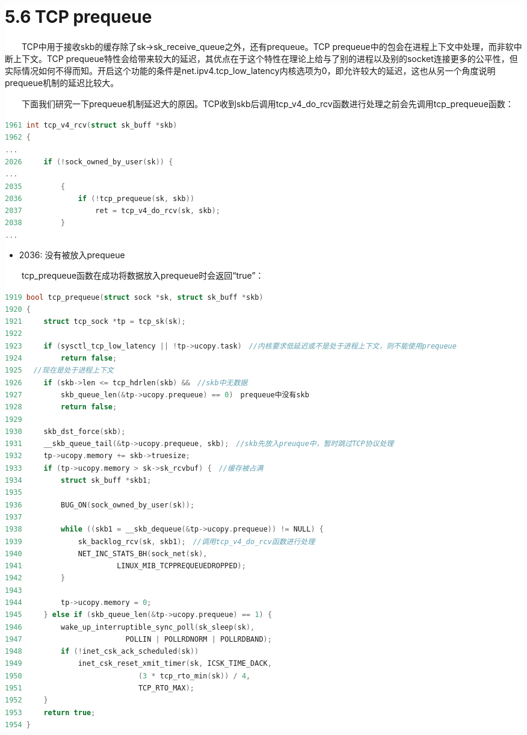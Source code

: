 # 5.6 TCP prequeue

　　TCP中用于接收skb的缓存除了sk->sk\_receive\_queue之外，还有prequeue。TCP prequeue中的包会在进程上下文中处理，而非软中断上下文。TCP prequeue特性会给带来较大的延迟，其优点在于这个特性在理论上给与了别的进程以及别的socket连接更多的公平性，但实际情况如何不得而知。开启这个功能的条件是net.ipv4.tcp\_low\_latency内核选项为0，即允许较大的延迟，这也从另一个角度说明prequeue机制的延迟比较大。

　　下面我们研究一下prequeue机制延迟大的原因。TCP收到skb后调用tcp\_v4\_do\_rcv函数进行处理之前会先调用tcp\_prequeue函数：&#x20;

```c
1961 int tcp_v4_rcv(struct sk_buff *skb)
1962 {
...
2026     if (!sock_owned_by_user(sk)) {
...
2035         {
2036             if (!tcp_prequeue(sk, skb))　　
2037                 ret = tcp_v4_do_rcv(sk, skb);
2038         }
...
```

* 2036: 没有被放入prequeue

　　tcp\_prequeue函数在成功将数据放入prequeue时会返回“true”：

```c
1919 bool tcp_prequeue(struct sock *sk, struct sk_buff *skb)
1920 {
1921     struct tcp_sock *tp = tcp_sk(sk);
1922     
1923     if (sysctl_tcp_low_latency || !tp->ucopy.task)　//内核要求低延迟或不是处于进程上下文，则不能使用prequeue
1924         return false;
1925 　//现在是处于进程上下文
1926     if (skb->len <= tcp_hdrlen(skb) &&　//skb中无数据
1927         skb_queue_len(&tp->ucopy.prequeue) == 0)　prequeue中没有skb
1928         return false;　
1929     
1930     skb_dst_force(skb);
1931     __skb_queue_tail(&tp->ucopy.prequeue, skb);　//skb先放入preuque中，暂时跳过TCP协议处理
1932     tp->ucopy.memory += skb->truesize;
1933     if (tp->ucopy.memory > sk->sk_rcvbuf) {　//缓存被占满
1934         struct sk_buff *skb1; 
1935 
1936         BUG_ON(sock_owned_by_user(sk));
1937     
1938         while ((skb1 = __skb_dequeue(&tp->ucopy.prequeue)) != NULL) {
1939             sk_backlog_rcv(sk, skb1);　//调用tcp_v4_do_rcv函数进行处理
1940             NET_INC_STATS_BH(sock_net(sk),
1941                      LINUX_MIB_TCPPREQUEUEDROPPED);
1942         }
1943 
1944         tp->ucopy.memory = 0;
1945     } else if (skb_queue_len(&tp->ucopy.prequeue) == 1) {
1946         wake_up_interruptible_sync_poll(sk_sleep(sk),
1947                        POLLIN | POLLRDNORM | POLLRDBAND);
1948         if (!inet_csk_ack_scheduled(sk))
1949             inet_csk_reset_xmit_timer(sk, ICSK_TIME_DACK,
1950                           (3 * tcp_rto_min(sk)) / 4,
1951                           TCP_RTO_MAX);
1952     }
1953     return true;
1954 }
```
